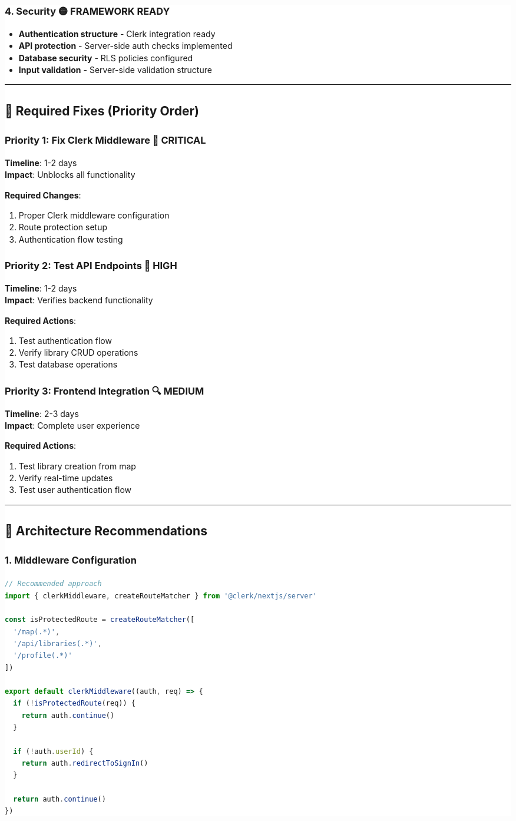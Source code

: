 ### **4. Security** 🟡 FRAMEWORK READY
- **Authentication structure** - Clerk integration ready
- **API protection** - Server-side auth checks implemented
- **Database security** - RLS policies configured
- **Input validation** - Server-side validation structure

---

## 🔧 **Required Fixes (Priority Order)**

### **Priority 1: Fix Clerk Middleware** 🚨 CRITICAL
**Timeline**: 1-2 days  
**Impact**: Unblocks all functionality  

**Required Changes**:
1. Proper Clerk middleware configuration
2. Route protection setup
3. Authentication flow testing

### **Priority 2: Test API Endpoints** 🧪 HIGH
**Timeline**: 1-2 days  
**Impact**: Verifies backend functionality  

**Required Actions**:
1. Test authentication flow
2. Verify library CRUD operations
3. Test database operations

### **Priority 3: Frontend Integration** 🔍 MEDIUM
**Timeline**: 2-3 days  
**Impact**: Complete user experience  

**Required Actions**:
1. Test library creation from map
2. Verify real-time updates
3. Test user authentication flow

---

## 🎯 **Architecture Recommendations**

### **1. Middleware Configuration**
```typescript
// Recommended approach
import { clerkMiddleware, createRouteMatcher } from '@clerk/nextjs/server'

const isProtectedRoute = createRouteMatcher([
  '/map(.*)',
  '/api/libraries(.*)',
  '/profile(.*)'
])

export default clerkMiddleware((auth, req) => {
  if (!isProtectedRoute(req)) {
    return auth.continue()
  }
  
  if (!auth.userId) {
    return auth.redirectToSignIn()
  }
  
  return auth.continue()
})
```